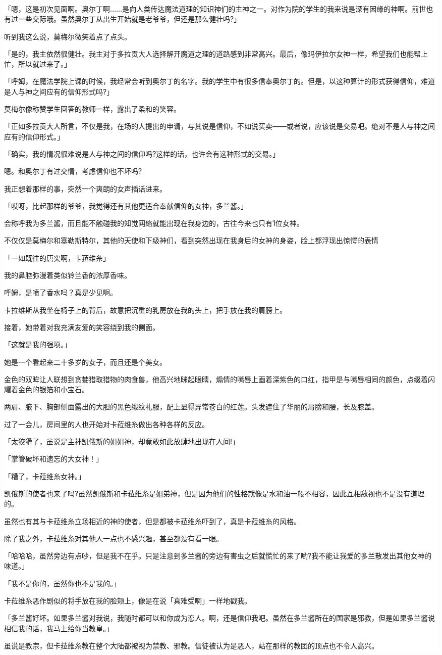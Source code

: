 「嗯，这是初次见面啊。奥尔丁啊……是向人类传达魔法道理的知识神们的主神之一。对作为院的学生的我来说是深有因缘的神啊。前世也有过一些交际哦。虽然奥尔丁从出生开始就是老爷爷，但还是那么健壮吗?」

听到我这么说，莫梅尔微笑着点了点头。

「是的，我主依然很健壮。我主对于多拉贡大人选择解开魔道之理的道路感到非常高兴。最后，像玛伊拉尔女神一样，希望我们也能帮上忙，所以就过来了。」

「呼姆，在魔法学院上课的时候，我经常会听到奥尔丁的名字。我的学生中有很多信奉奥尔丁的。但是，以这种算计的形式获得信仰，难道是人与神之间应有的信仰形式吗?」

莫梅尔像称赞学生回答的教师一样，露出了柔和的笑容。

「正如多拉贡大人所言，不仅是我，在场的人提出的申请，与其说是信仰，不如说买卖——或者说，应该说是交易吧。绝对不是人与神之间应有的信仰形式。」

「确实，我的情况很难说是人与神之间的信仰吗?这样的话，也许会有这种形式的交易。」

嗯。和奥尔丁有过交情，考虑信仰也不坏吗?

我正想着那样的事，突然一个爽朗的女声插话进来。

「哎呀，比起那样的爷爷，我觉得还有其他更适合奉献信仰的女神，多兰酱。」

会称呼我为多兰酱，而且能不触碰我的知觉网络就能出现在我身边的，古往今来也只有1位女神。

不仅仅是莫梅尔和塞勒斯特尔，其他的天使和下级神们，看到突然出现在我身后的女神的身姿，脸上都浮现出惊愕的表情

「一如既往的唐突啊，卡菈维糸」

我的鼻腔弥漫着类似铃兰香的浓厚香味。

呼姆，是喷了香水吗？真是少见啊。

卡拉维斯从我坐在椅子上的背后，故意把沉重的乳房放在我的头上，把手放在我的肩膀上。

接着，她带着对我充满友爱的笑容绕到我的侧面。

「这就是我的强项。」

她是一个看起来二十多岁的女子，而且还是个美女。

金色的双眸让人联想到贪婪猎取猎物的肉食兽，他高兴地眯起眼睛，煽情的嘴唇上画着深紫色的口红，指甲是与嘴唇相同的颜色，点缀着闪耀着金色的银箔和小宝石。

两肩、腋下、胸部侧面露出的大胆的黑色缎纹礼服，配上显得异常苍白的红莲。头发遮住了华丽的肩膀和腰，长及膝盖。

过了一会儿，房间里的人也开始对卡菈维糸做出各种各样的反应。

「太狡猾了，虽说是主神凯俄斯的姐姐神，却竟敢如此放肆地出现在人间!」

「掌管破坏和遗忘的大女神！」

「糟了，卡菈维糸女神。」

凯俄斯的使者也来了吗?虽然凯俄斯和卡菈维糸是姐弟神，但是因为他们的性格就像是水和油一般不相容，因此互相敌视也不是没有道理的。

虽然也有其与卡菈维糸立场相近的神的使者，但是都被卡菈维糸吓到了，真是卡菈维糸的风格。

除了我之外，卡菈维糸对其他人一点也不感兴趣，甚至都没有看一眼。

「哈哈哈，虽然旁边有点吵，但是我不在乎。只是注意到多兰酱的旁边有害虫之后就慌忙的来了哟?我不能让我爱的多兰散发出其他女神的味道。」

「我不是你的，虽然你也不是我的。」

卡菈维糸恶作剧似的将手放在我的脸颊上，像是在说「真难受啊」一样地戳我。

「多兰酱好坏。如果多兰酱对我说，我随时都可以和你成为恋人。啊，还是信仰我吧。虽然在多兰酱所在的国家是邪教，但是如果多兰酱说相信我的话，我马上给你当教皇。」

虽说是教宗，但卡菈维糸教在整个大陆都被视为禁教、邪教。信徒被认为是恶人，站在那样的教团的顶点也不令人高兴。
